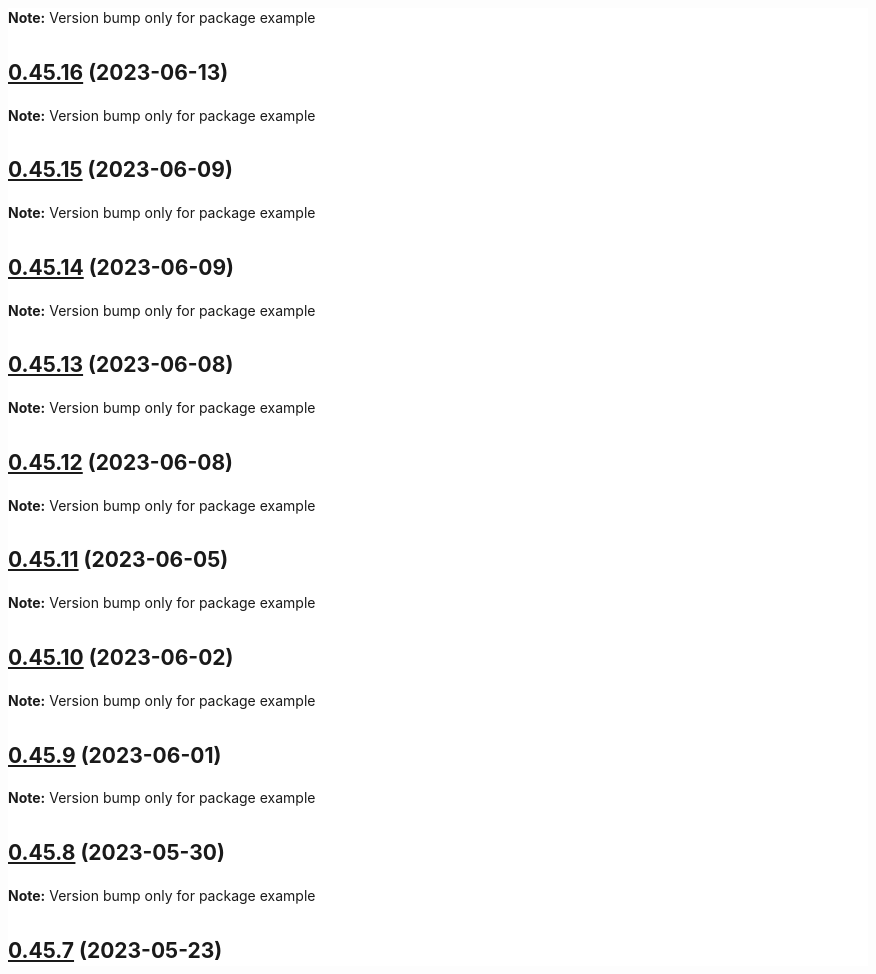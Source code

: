 **Note:** Version bump only for package example

## [0.45.16](https://github.com/hyperweb-io/cosmos-kit/compare/example@0.45.15...example@0.45.16) (2023-06-13)

**Note:** Version bump only for package example

## [0.45.15](https://github.com/hyperweb-io/cosmos-kit/compare/example@0.45.14...example@0.45.15) (2023-06-09)

**Note:** Version bump only for package example

## [0.45.14](https://github.com/hyperweb-io/cosmos-kit/compare/example@0.45.13...example@0.45.14) (2023-06-09)

**Note:** Version bump only for package example

## [0.45.13](https://github.com/hyperweb-io/cosmos-kit/compare/example@0.45.12...example@0.45.13) (2023-06-08)

**Note:** Version bump only for package example

## [0.45.12](https://github.com/hyperweb-io/cosmos-kit/compare/example@0.45.11...example@0.45.12) (2023-06-08)

**Note:** Version bump only for package example

## [0.45.11](https://github.com/hyperweb-io/cosmos-kit/compare/example@0.45.10...example@0.45.11) (2023-06-05)

**Note:** Version bump only for package example

## [0.45.10](https://github.com/hyperweb-io/cosmos-kit/compare/example@0.45.9...example@0.45.10) (2023-06-02)

**Note:** Version bump only for package example

## [0.45.9](https://github.com/hyperweb-io/cosmos-kit/compare/example@0.45.8...example@0.45.9) (2023-06-01)

**Note:** Version bump only for package example

## [0.45.8](https://github.com/hyperweb-io/cosmos-kit/compare/example@0.45.7...example@0.45.8) (2023-05-30)

**Note:** Version bump only for package example

## [0.45.7](https://github.com/hyperweb-io/cosmos-kit/compare/example@0.45.6...example@0.45.7) (2023-05-23)

